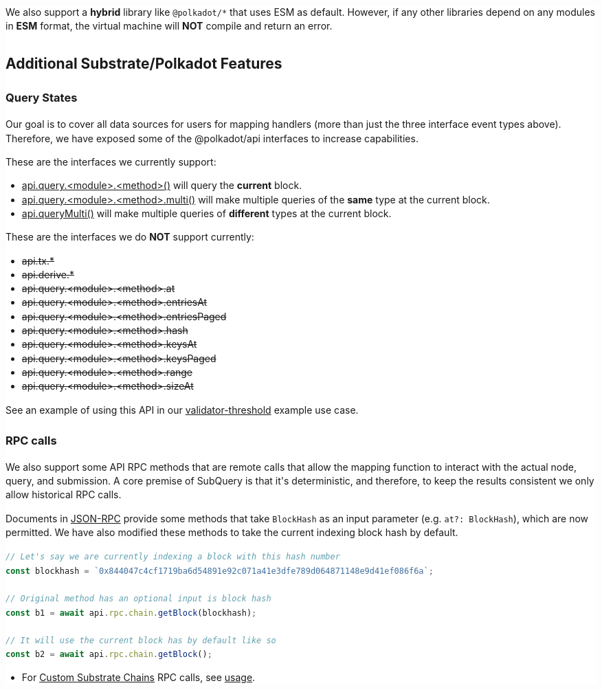 We also support a **hybrid** library like `@polkadot/*` that uses ESM as default. However, if any other libraries depend on any modules in **ESM** format, the virtual machine will **NOT** compile and return an error. 

## Additional Substrate/Polkadot Features
### Query States
Our goal is to cover all data sources for users for mapping handlers (more than just the three interface event types above). Therefore, we have exposed some of the @polkadot/api interfaces to increase capabilities. 

These are the interfaces we currently support:
- [api.query.&lt;module&gt;.&lt;method&gt;()](https://polkadot.js.org/docs/api/start/api.query) will query the <strong>current</strong> block.
- [api.query.&lt;module&gt;.&lt;method&gt;.multi()](https://polkadot.js.org/docs/api/start/api.query.multi/#multi-queries-same-type) will make multiple queries of the <strong>same</strong> type at the current block.
- [api.queryMulti()](https://polkadot.js.org/docs/api/start/api.query.multi/#multi-queries-distinct-types) will make multiple queries of <strong>different</strong> types at the current block.

These are the interfaces we do **NOT** support currently:
- ~~api.tx.*~~
- ~~api.derive.*~~
- ~~api.query.&lt;module&gt;.&lt;method&gt;.at~~
- ~~api.query.&lt;module&gt;.&lt;method&gt;.entriesAt~~
- ~~api.query.&lt;module&gt;.&lt;method&gt;.entriesPaged~~
- ~~api.query.&lt;module&gt;.&lt;method&gt;.hash~~
- ~~api.query.&lt;module&gt;.&lt;method&gt;.keysAt~~
- ~~api.query.&lt;module&gt;.&lt;method&gt;.keysPaged~~
- ~~api.query.&lt;module&gt;.&lt;method&gt;.range~~
- ~~api.query.&lt;module&gt;.&lt;method&gt;.sizeAt~~

See an example of using this API in our [validator-threshold](https://github.com/subquery/tutorials-validator-threshold) example use case.

### RPC calls

We also support some API RPC methods that are remote calls that allow the mapping function to interact with the actual node, query, and submission. 
A core premise of SubQuery is that it's deterministic, and therefore, to keep the results consistent we only allow historical RPC calls.

Documents in [JSON-RPC](https://polkadot.js.org/docs/substrate/rpc/#rpc) provide some methods that take `BlockHash` as an input parameter (e.g. `at?: BlockHash`), which are now permitted.
We have also modified these methods to take the current indexing block hash by default. 

```typescript
// Let's say we are currently indexing a block with this hash number
const blockhash = `0x844047c4cf1719ba6d54891e92c071a41e3dfe789d064871148e9d41ef086f6a`;

// Original method has an optional input is block hash
const b1 = await api.rpc.chain.getBlock(blockhash);

// It will use the current block has by default like so
const b2 = await api.rpc.chain.getBlock();
```
- For [Custom Substrate Chains](#custom-substrate-chains) RPC calls, see [usage](#usage).
 